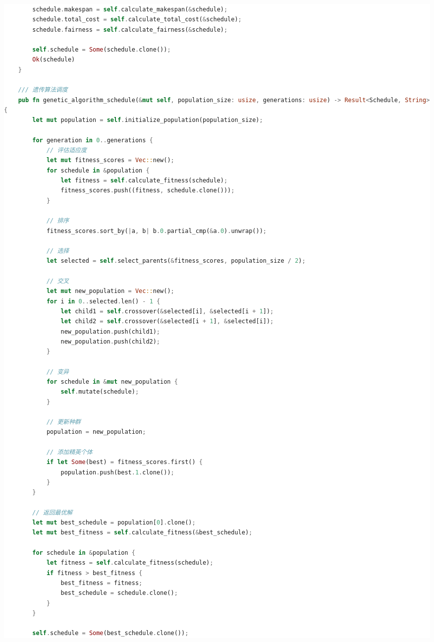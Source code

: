 ```rust
        schedule.makespan = self.calculate_makespan(&schedule);
        schedule.total_cost = self.calculate_total_cost(&schedule);
        schedule.fairness = self.calculate_fairness(&schedule);

        self.schedule = Some(schedule.clone());
        Ok(schedule)
    }

    /// 遗传算法调度
    pub fn genetic_algorithm_schedule(&mut self, population_size: usize, generations: usize) -> Result<Schedule, String> {
        let mut population = self.initialize_population(population_size);
        
        for generation in 0..generations {
            // 评估适应度
            let mut fitness_scores = Vec::new();
            for schedule in &population {
                let fitness = self.calculate_fitness(schedule);
                fitness_scores.push((fitness, schedule.clone()));
            }
            
            // 排序
            fitness_scores.sort_by(|a, b| b.0.partial_cmp(&a.0).unwrap());
            
            // 选择
            let selected = self.select_parents(&fitness_scores, population_size / 2);
            
            // 交叉
            let mut new_population = Vec::new();
            for i in 0..selected.len() - 1 {
                let child1 = self.crossover(&selected[i], &selected[i + 1]);
                let child2 = self.crossover(&selected[i + 1], &selected[i]);
                new_population.push(child1);
                new_population.push(child2);
            }
            
            // 变异
            for schedule in &mut new_population {
                self.mutate(schedule);
            }
            
            // 更新种群
            population = new_population;
            
            // 添加精英个体
            if let Some(best) = fitness_scores.first() {
                population.push(best.1.clone());
            }
        }
        
        // 返回最优解
        let mut best_schedule = population[0].clone();
        let mut best_fitness = self.calculate_fitness(&best_schedule);
        
        for schedule in &population {
            let fitness = self.calculate_fitness(schedule);
            if fitness > best_fitness {
                best_fitness = fitness;
                best_schedule = schedule.clone();
            }
        }
        
        self.schedule = Some(best_schedule.clone());
```